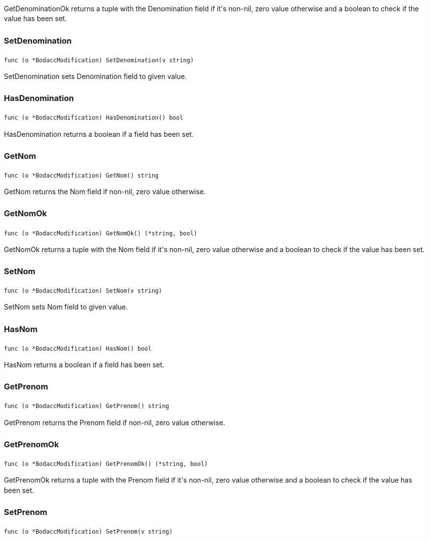 GetDenominationOk returns a tuple with the Denomination field if it's non-nil, zero value otherwise
and a boolean to check if the value has been set.

### SetDenomination

`func (o *BodaccModification) SetDenomination(v string)`

SetDenomination sets Denomination field to given value.

### HasDenomination

`func (o *BodaccModification) HasDenomination() bool`

HasDenomination returns a boolean if a field has been set.

### GetNom

`func (o *BodaccModification) GetNom() string`

GetNom returns the Nom field if non-nil, zero value otherwise.

### GetNomOk

`func (o *BodaccModification) GetNomOk() (*string, bool)`

GetNomOk returns a tuple with the Nom field if it's non-nil, zero value otherwise
and a boolean to check if the value has been set.

### SetNom

`func (o *BodaccModification) SetNom(v string)`

SetNom sets Nom field to given value.

### HasNom

`func (o *BodaccModification) HasNom() bool`

HasNom returns a boolean if a field has been set.

### GetPrenom

`func (o *BodaccModification) GetPrenom() string`

GetPrenom returns the Prenom field if non-nil, zero value otherwise.

### GetPrenomOk

`func (o *BodaccModification) GetPrenomOk() (*string, bool)`

GetPrenomOk returns a tuple with the Prenom field if it's non-nil, zero value otherwise
and a boolean to check if the value has been set.

### SetPrenom

`func (o *BodaccModification) SetPrenom(v string)`
